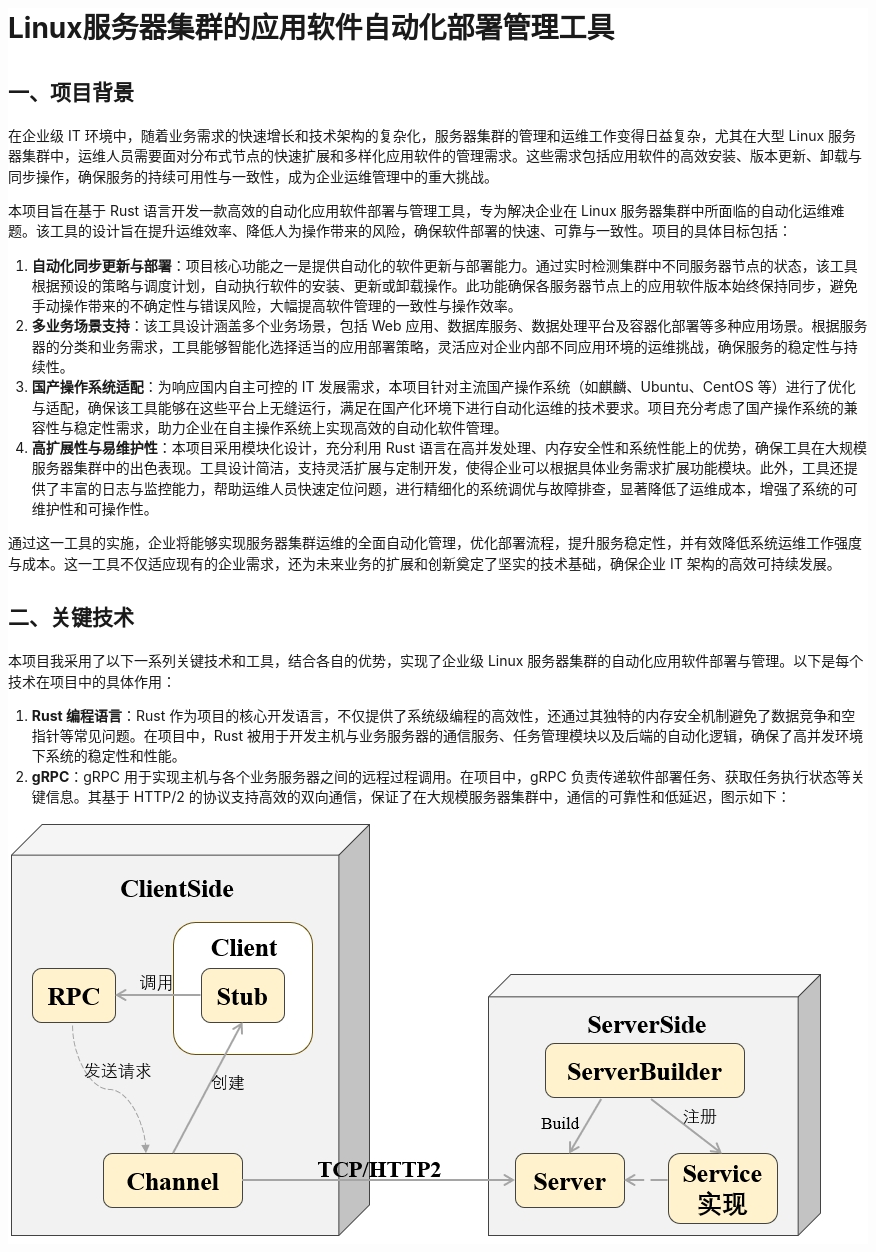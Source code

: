 # Linux服务器集群的应用软件自动化部署管理工具

## 一、项目背景

在企业级 IT 环境中，随着业务需求的快速增长和技术架构的复杂化，服务器集群的管理和运维工作变得日益复杂，尤其在大型 Linux 服务器集群中，运维人员需要面对分布式节点的快速扩展和多样化应用软件的管理需求。这些需求包括应用软件的高效安装、版本更新、卸载与同步操作，确保服务的持续可用性与一致性，成为企业运维管理中的重大挑战。

本项目旨在基于 Rust 语言开发一款高效的自动化应用软件部署与管理工具，专为解决企业在 Linux 服务器集群中所面临的自动化运维难题。该工具的设计旨在提升运维效率、降低人为操作带来的风险，确保软件部署的快速、可靠与一致性。项目的具体目标包括：

1. **自动化同步更新与部署**：项目核心功能之一是提供自动化的软件更新与部署能力。通过实时检测集群中不同服务器节点的状态，该工具根据预设的策略与调度计划，自动执行软件的安装、更新或卸载操作。此功能确保各服务器节点上的应用软件版本始终保持同步，避免手动操作带来的不确定性与错误风险，大幅提高软件管理的一致性与操作效率。
2. **多业务场景支持**：该工具设计涵盖多个业务场景，包括 Web 应用、数据库服务、数据处理平台及容器化部署等多种应用场景。根据服务器的分类和业务需求，工具能够智能化选择适当的应用部署策略，灵活应对企业内部不同应用环境的运维挑战，确保服务的稳定性与持续性。
3. **国产操作系统适配**：为响应国内自主可控的 IT 发展需求，本项目针对主流国产操作系统（如麒麟、Ubuntu、CentOS 等）进行了优化与适配，确保该工具能够在这些平台上无缝运行，满足在国产化环境下进行自动化运维的技术要求。项目充分考虑了国产操作系统的兼容性与稳定性需求，助力企业在自主操作系统上实现高效的自动化软件管理。
4. **高扩展性与易维护性**：本项目采用模块化设计，充分利用 Rust 语言在高并发处理、内存安全性和系统性能上的优势，确保工具在大规模服务器集群中的出色表现。工具设计简洁，支持灵活扩展与定制开发，使得企业可以根据具体业务需求扩展功能模块。此外，工具还提供了丰富的日志与监控能力，帮助运维人员快速定位问题，进行精细化的系统调优与故障排查，显著降低了运维成本，增强了系统的可维护性和可操作性。

通过这一工具的实施，企业将能够实现服务器集群运维的全面自动化管理，优化部署流程，提升服务稳定性，并有效降低系统运维工作强度与成本。这一工具不仅适应现有的企业需求，还为未来业务的扩展和创新奠定了坚实的技术基础，确保企业 IT 架构的高效可持续发展。

## 二、关键技术

本项目我采用了以下一系列关键技术和工具，结合各自的优势，实现了企业级 Linux 服务器集群的自动化应用软件部署与管理。以下是每个技术在项目中的具体作用：

1. **Rust 编程语言**：Rust 作为项目的核心开发语言，不仅提供了系统级编程的高效性，还通过其独特的内存安全机制避免了数据竞争和空指针等常见问题。在项目中，Rust 被用于开发主机与业务服务器的通信服务、任务管理模块以及后端的自动化逻辑，确保了高并发环境下系统的稳定性和性能。
2. **gRPC**：gRPC 用于实现主机与各个业务服务器之间的远程过程调用。在项目中，gRPC 负责传递软件部署任务、获取任务执行状态等关键信息。其基于 HTTP/2 的协议支持高效的双向通信，保证了在大规模服务器集群中，通信的可靠性和低延迟，图示如下：

![dependent](img/grpc.jpg)
